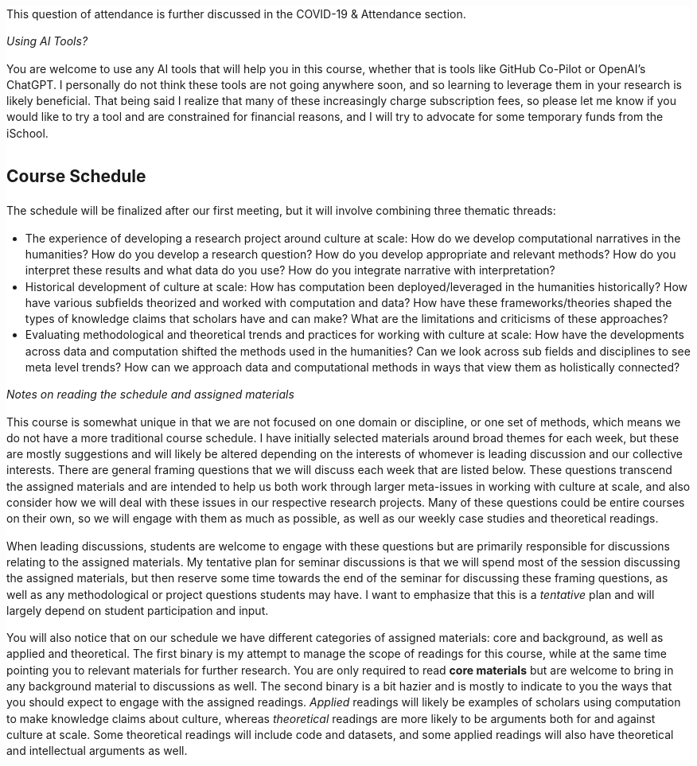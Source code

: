 This question of attendance is further discussed in the COVID-19 & Attendance section.


*Using AI Tools?*

You are welcome to use any AI tools that will help you in this course, whether that is tools like GitHub Co-Pilot or OpenAI’s ChatGPT. I personally do not think these tools are not going anywhere soon, and so learning to leverage them in your research is likely beneficial. That being said I realize that many of these increasingly charge subscription fees, so please let me know if you would like to try a tool and are constrained for financial reasons, and I will try to advocate for some temporary funds from the iSchool.

## Course Schedule

The schedule will be finalized after our first meeting, but it will involve combining three thematic threads:

- The experience of developing a research project around culture at scale: How do we develop computational narratives in the humanities? How do you develop a research question? How do you develop appropriate and relevant methods? How do you interpret these results and what data do you use? How do you integrate narrative with interpretation?
- Historical development of culture at scale: How has computation been deployed/leveraged in the humanities historically? How have various subfields theorized and worked with computation and data? How have these frameworks/theories shaped the types of knowledge claims that scholars have and can make? What are the limitations and criticisms of these approaches?
- Evaluating methodological and theoretical trends and practices for working with culture at scale: How have the developments across data and computation shifted the methods used in the humanities? Can we look across sub fields and disciplines to see meta level trends? How can we approach data and computational methods in ways that view them as holistically connected?

*Notes on reading the schedule and assigned materials*

This course is somewhat unique in that we are not focused on one domain or discipline, or one set of methods, which means we do not have a more traditional course schedule. I have initially selected materials around broad themes for each week, but these are mostly suggestions and will likely be altered depending on the interests of whomever is leading discussion and our collective interests. There are general framing questions that we will discuss each week that are listed below. These questions transcend the assigned materials and are intended to help us both work through larger meta-issues in working with culture at scale, and also consider how we will deal with these issues in our respective research projects. Many of these questions could be entire courses on their own, so we will engage with them as much as possible, as well as our weekly case studies and theoretical readings.

When leading discussions, students are welcome to engage with these questions but are primarily responsible for discussions relating to the assigned materials. My tentative plan for seminar discussions is that we will spend most of the session discussing the assigned materials, but then reserve some time towards the end of the seminar for discussing these framing questions, as well as any methodological or project questions students may have. I want to emphasize that this is a *tentative* plan and will largely depend on student participation and input.

You will also notice that on our schedule we have different categories of assigned materials: core and background, as well as applied and theoretical. The first binary is my attempt to manage the scope of readings for this course, while at the same time pointing you to relevant materials for further research. You are only required to read **core materials** but are welcome to bring in any background material to discussions as well. The second binary is a bit hazier and is mostly to indicate to you the ways that you should expect to engage with the assigned readings. *Applied* readings will likely be examples of scholars using computation to make knowledge claims about culture, whereas *theoretical* readings are more likely to be arguments both for and against culture at scale. Some theoretical readings will include code and datasets, and some applied readings will also have theoretical and intellectual arguments as well. 
